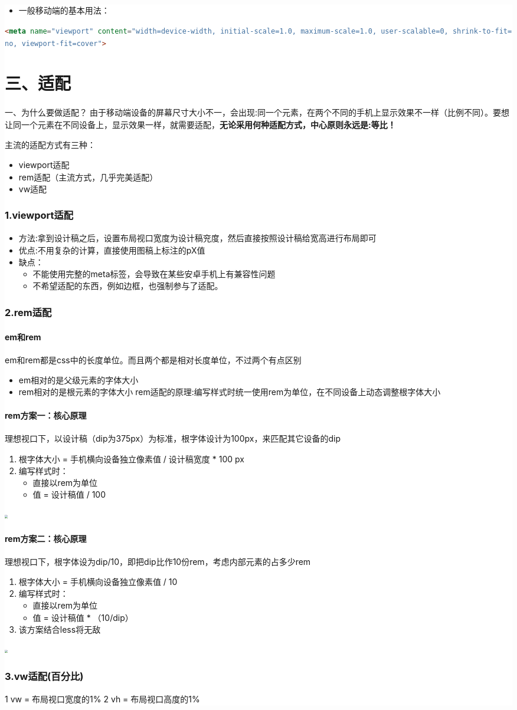* 一般移动端的基本用法：
```html
<meta name="viewport" content="width=device-width, initial-scale=1.0, maximum-scale=1.0, user-scalable=0, shrink-to-fit=no, viewport-fit=cover">
```

# 三、适配

一、为什么要做适配？
由于移动端设备的屏幕尺寸大小不一，会出现:同一个元素，在两个不同的手机上显示效果不一样（比例不同）。要想让同一个元素在不同设备上，显示效果一样，就需要适配，**无论采用何种适配方式，中心原则永远是:等比！**

主流的适配方式有三种：
* viewport适配
* rem适配（主流方式，几乎完美适配）
* vw适配

### 1.viewport适配
* 方法:拿到设计稿之后，设置布局视口宽度为设计稿兖度，然后直接按照设计稿给宽高进行布局即可
* 优点:不用复杂的计算，直接使用图稿上标注的pX值
* 缺点：
  - 不能使用完整的meta标签，会导致在某些安卓手机上有兼容性问题
  - 不希望适配的东西，例如边框，也强制参与了适配。

### 2.rem适配
#### em和rem
em和rem都是css中的长度单位。而且两个都是相对长度单位，不过两个有点区别
- em相对的是父级元素的字体大小
- rem相对的是根元素的字体大小
rem适配的原理:编写样式时统一使用rem为单位，在不同设备上动态调整根字体大小

#### rem方案一：核心原理
理想视口下，以设计稿（dip为375px）为标准，根字体设计为100px，来匹配其它设备的dip
1. 根字体大小 = 手机横向设备独立像素值 / 设计稿宽度 * 100 px
2. 编写样式时：
    - 直接以rem为单位
    - 值 = 设计稿值 / 100 

<img src="./rem方案一.png" style="zoom:33%;" />

#### rem方案二：核心原理
理想视口下，根字体设为dip/10，即把dip比作10份rem，考虑内部元素的占多少rem
1. 根字体大小 = 手机横向设备独立像素值 / 10
2. 编写样式时：
    - 直接以rem为单位
    - 值 = 设计稿值 * （10/dip）
3. 该方案结合less将无敌

<img src="./rem方案二.png" style="zoom: 33%;" />

### 3.vw适配(百分比)
1 vw = 布局视口宽度的1%
2 vh = 布局视口高度的1%
